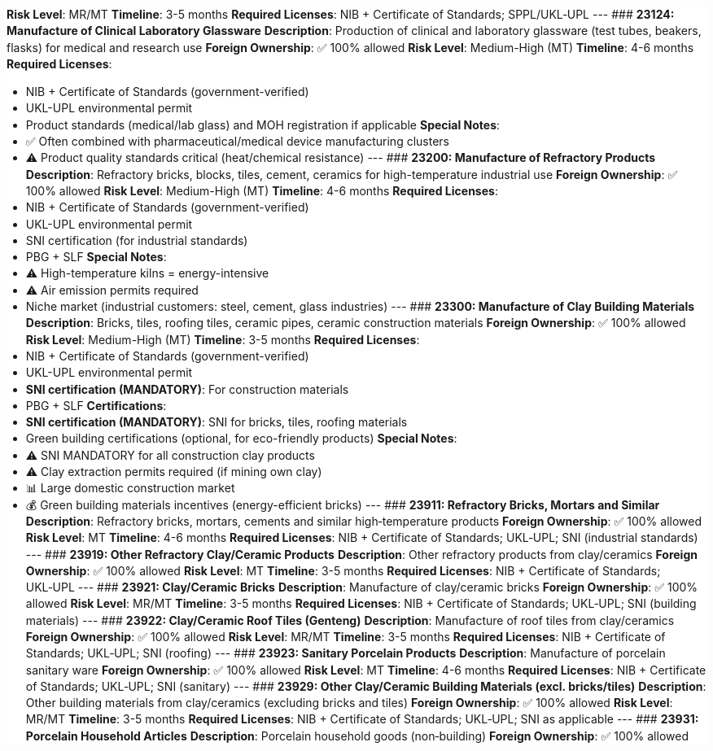**Risk Level**: MR/MT
**Timeline**: 3-5 months **Required Licenses**: NIB + Certificate of Standards; SPPL/UKL‑UPL --- ### **23124: Manufacture of Clinical Laboratory Glassware** **Description**: Production of clinical and laboratory glassware (test tubes, beakers, flasks) for medical and research use **Foreign Ownership**: ✅ 100% allowed
**Risk Level**: Medium-High (MT)
**Timeline**: 4-6 months **Required Licenses**:
- NIB + Certificate of Standards (government-verified)
- UKL-UPL environmental permit
- Product standards (medical/lab glass) and MOH registration if applicable **Special Notes**:
- ✅ Often combined with pharmaceutical/medical device manufacturing clusters
- ⚠️ Product quality standards critical (heat/chemical resistance) --- ### **23200: Manufacture of Refractory Products** **Description**: Refractory bricks, blocks, tiles, cement, ceramics for high-temperature industrial use **Foreign Ownership**: ✅ 100% allowed
**Risk Level**: Medium-High (MT)
**Timeline**: 4-6 months **Required Licenses**:
- NIB + Certificate of Standards (government-verified)
- UKL-UPL environmental permit
- SNI certification (for industrial standards)
- PBG + SLF **Special Notes**:
- ⚠️ High-temperature kilns = energy-intensive
- ⚠️ Air emission permits required
- Niche market (industrial customers: steel, cement, glass industries) --- ### **23300: Manufacture of Clay Building Materials** **Description**: Bricks, tiles, roofing tiles, ceramic pipes, ceramic construction materials **Foreign Ownership**: ✅ 100% allowed
**Risk Level**: Medium-High (MT)
**Timeline**: 3-5 months **Required Licenses**:
- NIB + Certificate of Standards (government-verified)
- UKL-UPL environmental permit
- **SNI certification (MANDATORY)**: For construction materials
- PBG + SLF **Certifications**:
- **SNI certification (MANDATORY)**: SNI for bricks, tiles, roofing materials
- Green building certifications (optional, for eco-friendly products) **Special Notes**:
- ⚠️ SNI MANDATORY for all construction clay products
- ⚠️ Clay extraction permits required (if mining own clay)
- 📊 Large domestic construction market
- 💰 Green building materials incentives (energy-efficient bricks) --- ### **23911: Refractory Bricks, Mortars and Similar** **Description**: Refractory bricks, mortars, cements and similar high‑temperature products **Foreign Ownership**: ✅ 100% allowed
**Risk Level**: MT
**Timeline**: 4-6 months **Required Licenses**: NIB + Certificate of Standards; UKL‑UPL; SNI (industrial standards) --- ### **23919: Other Refractory Clay/Ceramic Products** **Description**: Other refractory products from clay/ceramics **Foreign Ownership**: ✅ 100% allowed
**Risk Level**: MT
**Timeline**: 3-5 months **Required Licenses**: NIB + Certificate of Standards; UKL‑UPL --- ### **23921: Clay/Ceramic Bricks** **Description**: Manufacture of clay/ceramic bricks **Foreign Ownership**: ✅ 100% allowed
**Risk Level**: MR/MT
**Timeline**: 3-5 months **Required Licenses**: NIB + Certificate of Standards; UKL‑UPL; SNI (building materials) --- ### **23922: Clay/Ceramic Roof Tiles (Genteng)** **Description**: Manufacture of roof tiles from clay/ceramics **Foreign Ownership**: ✅ 100% allowed
**Risk Level**: MR/MT
**Timeline**: 3-5 months **Required Licenses**: NIB + Certificate of Standards; UKL‑UPL; SNI (roofing) --- ### **23923: Sanitary Porcelain Products** **Description**: Manufacture of porcelain sanitary ware **Foreign Ownership**: ✅ 100% allowed
**Risk Level**: MT
**Timeline**: 4-6 months **Required Licenses**: NIB + Certificate of Standards; UKL‑UPL; SNI (sanitary) --- ### **23929: Other Clay/Ceramic Building Materials (excl. bricks/tiles)** **Description**: Other building materials from clay/ceramics (excluding bricks and tiles) **Foreign Ownership**: ✅ 100% allowed
**Risk Level**: MR/MT
**Timeline**: 3-5 months **Required Licenses**: NIB + Certificate of Standards; UKL‑UPL; SNI as applicable --- ### **23931: Porcelain Household Articles** **Description**: Porcelain household goods (non‑building) **Foreign Ownership**: ✅ 100% allowed